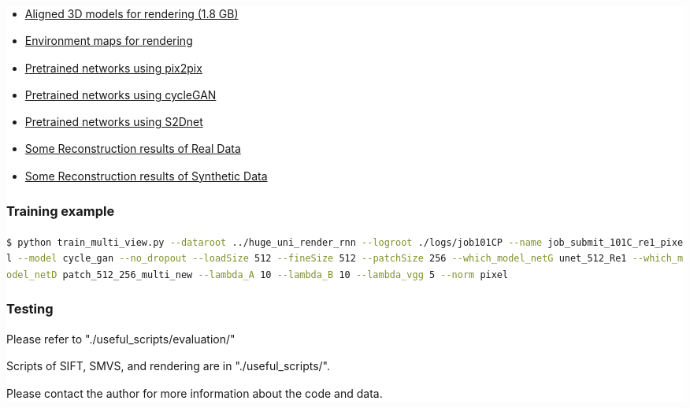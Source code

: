 * [Aligned 3D models for rendering (1.8 GB)](https://www.dropbox.com/s/jno3g7867ysvsy6/geometry.zip?dl=0) 
* [Environment maps for rendering](https://www.dropbox.com/s/13asq10w7x6vame/textures.zip?dl=0) 

* [Pretrained networks using pix2pix](https://www.dropbox.com/s/4a060ze3f1qnxav/trained_pix2pix.zip?dl=0) 
* [Pretrained networks using cycleGAN](https://www.dropbox.com/s/kuh94wtjezz8txs/trained_cyclegan.zip?dl=0) 
* [Pretrained networks using S2Dnet](https://www.dropbox.com/s/tmkrt7llqasjres/trained_ours.zip?dl=0) 

* [Some Reconstruction results of Real Data](https://www.dropbox.com/sh/v4684bsbwpz58cp/AACtXNfp7FVtx3TaUiX7_BwCa?dl=0) 
* [Some Reconstruction results of Synthetic Data](https://www.dropbox.com/sh/y0bgn5w9t0wpjqd/AAB_j1hsa2fzL5X59bF8Y4bna?dl=0) 


### Training example

```bash
$ python train_multi_view.py --dataroot ../huge_uni_render_rnn --logroot ./logs/job101CP --name job_submit_101C_re1_pixel --model cycle_gan --no_dropout --loadSize 512 --fineSize 512 --patchSize 256 --which_model_netG unet_512_Re1 --which_model_netD patch_512_256_multi_new --lambda_A 10 --lambda_B 10 --lambda_vgg 5 --norm pixel
```


### Testing

Please refer to "./useful_scripts/evaluation/"

Scripts of SIFT, SMVS, and rendering are in "./useful_scripts/". 

Please contact the author for more information about the code and data.


